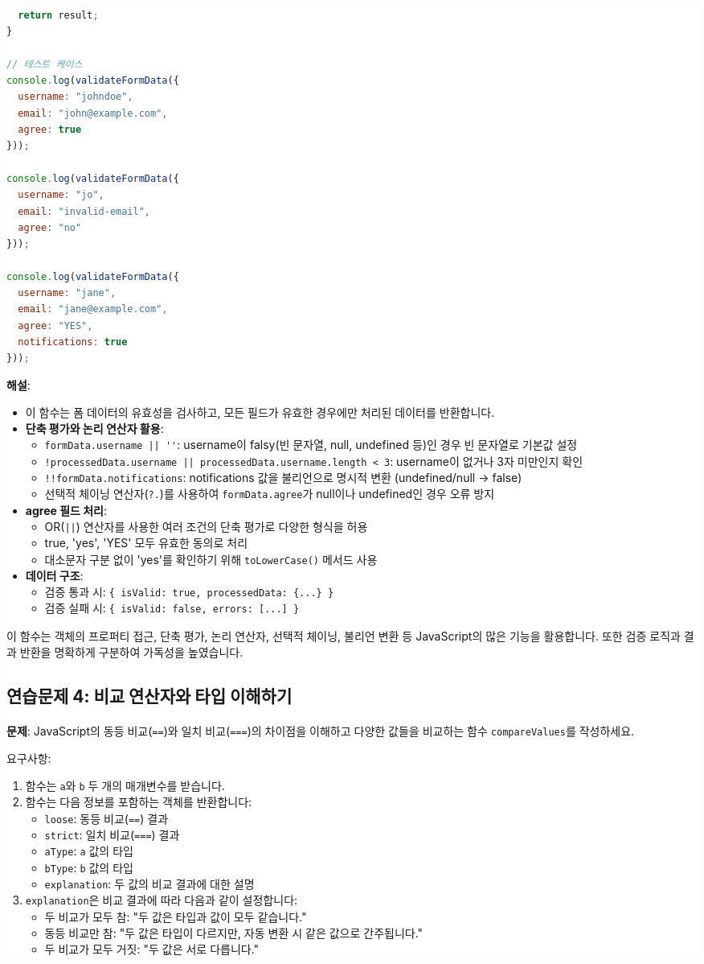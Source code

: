 ```jsx
  return result;
}

// 테스트 케이스
console.log(validateFormData({
  username: "johndoe",
  email: "john@example.com",
  agree: true
}));

console.log(validateFormData({
  username: "jo",
  email: "invalid-email",
  agree: "no"
}));

console.log(validateFormData({
  username: "jane",
  email: "jane@example.com",
  agree: "YES",
  notifications: true
}));

```

**해설**:

- 이 함수는 폼 데이터의 유효성을 검사하고, 모든 필드가 유효한 경우에만 처리된 데이터를 반환합니다.
- **단축 평가와 논리 연산자 활용**:
    - `formData.username || ''`: username이 falsy(빈 문자열, null, undefined 등)인 경우 빈 문자열로 기본값 설정
    - `!processedData.username || processedData.username.length < 3`: username이 없거나 3자 미만인지 확인
    - `!!formData.notifications`: notifications 값을 불리언으로 명시적 변환 (undefined/null → false)
    - 선택적 체이닝 연산자(`?.`)를 사용하여 `formData.agree`가 null이나 undefined인 경우 오류 방지
- **agree 필드 처리**:
    - OR(`||`) 연산자를 사용한 여러 조건의 단축 평가로 다양한 형식을 허용
    - true, 'yes', 'YES' 모두 유효한 동의로 처리
    - 대소문자 구분 없이 'yes'를 확인하기 위해 `toLowerCase()` 메서드 사용
- **데이터 구조**:
    - 검증 통과 시: `{ isValid: true, processedData: {...} }`
    - 검증 실패 시: `{ isValid: false, errors: [...] }`

이 함수는 객체의 프로퍼티 접근, 단축 평가, 논리 연산자, 선택적 체이닝, 불리언 변환 등 JavaScript의 많은 기능을 활용합니다. 또한 검증 로직과 결과 반환을 명확하게 구분하여 가독성을 높였습니다.

## 연습문제 4: 비교 연산자와 타입 이해하기

**문제**:
JavaScript의 동등 비교(`==`)와 일치 비교(`===`)의 차이점을 이해하고 다양한 값들을 비교하는 함수 `compareValues`를 작성하세요.

요구사항:

1. 함수는 `a`와 `b` 두 개의 매개변수를 받습니다.
2. 함수는 다음 정보를 포함하는 객체를 반환합니다:
    - `loose`: 동등 비교(`==`) 결과
    - `strict`: 일치 비교(`===`) 결과
    - `aType`: `a` 값의 타입
    - `bType`: `b` 값의 타입
    - `explanation`: 두 값의 비교 결과에 대한 설명
3. `explanation`은 비교 결과에 따라 다음과 같이 설정합니다:
    - 두 비교가 모두 참: "두 값은 타입과 값이 모두 같습니다."
    - 동등 비교만 참: "두 값은 타입이 다르지만, 자동 변환 시 같은 값으로 간주됩니다."
    - 두 비교가 모두 거짓: "두 값은 서로 다릅니다."
